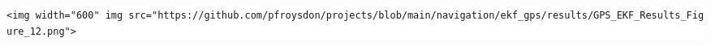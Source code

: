 	<img width="600" img src="https://github.com/pfroysdon/projects/blob/main/navigation/ekf_gps/results/GPS_EKF_Results_Figure_12.png">
</p>
<p align="center">
